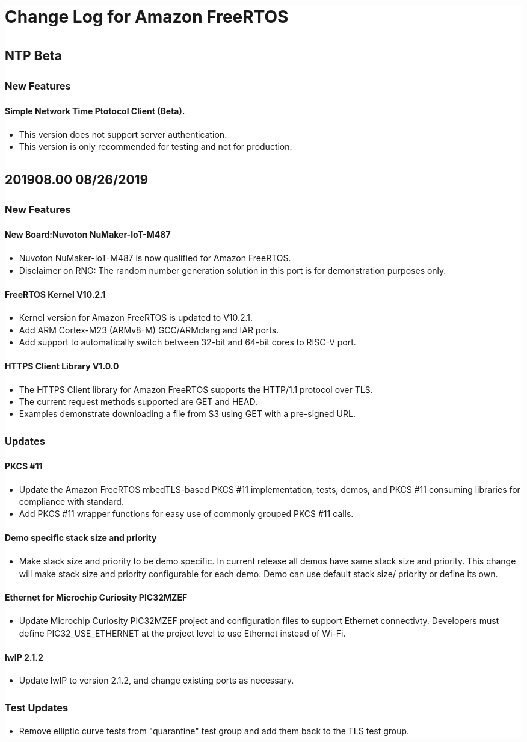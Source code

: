 # Change Log for Amazon FreeRTOS

## NTP Beta

### New Features
#### Simple Network Time Ptotocol Client (Beta).
- This version does not support server authentication.
- This version is only recommended for testing and not for production.

## 201908.00 08/26/2019

### New Features
#### New Board:Nuvoton NuMaker-IoT-M487
- Nuvoton NuMaker-IoT-M487 is now qualified for Amazon FreeRTOS.
- Disclaimer on RNG: The random number generation solution in this port is for demonstration purposes only. 

#### FreeRTOS Kernel V10.2.1
- Kernel version for Amazon FreeRTOS is updated to V10.2.1.
- Add ARM Cortex-M23 (ARMv8-M) GCC/ARMclang and IAR ports.
- Add support to automatically switch between 32-bit and 64-bit cores to RISC-V port.

#### HTTPS Client Library V1.0.0
- The HTTPS Client library for Amazon FreeRTOS supports the HTTP/1.1 protocol over TLS. 
- The current request methods supported are GET and HEAD.
- Examples demonstrate downloading a file from S3 using GET with a pre-signed URL.

### Updates
#### PKCS #11
- Update the Amazon FreeRTOS mbedTLS-based PKCS #11 implementation, tests, demos, and PKCS #11 consuming libraries for compliance with standard.
- Add PKCS #11 wrapper functions for easy use of commonly grouped PKCS #11 calls.

#### Demo specific stack size and priority
- Make stack size and priority to be demo specific. In current release all demos have same stack size and priority. This change will make stack size and priority configurable for each demo. Demo can use default stack size/ priority or define its own.  
#### Ethernet for Microchip Curiosity PIC32MZEF
- Update Microchip Curiosity PIC32MZEF project and configuration files to support Ethernet connectivty. Developers must define PIC32_USE_ETHERNET at the project level to use Ethernet instead of Wi-Fi.
#### lwIP 2.1.2
- Update lwIP to version 2.1.2, and change existing ports as necessary.

### Test Updates
- Remove elliptic curve tests from "quarantine" test group and add them back to the TLS test group.
